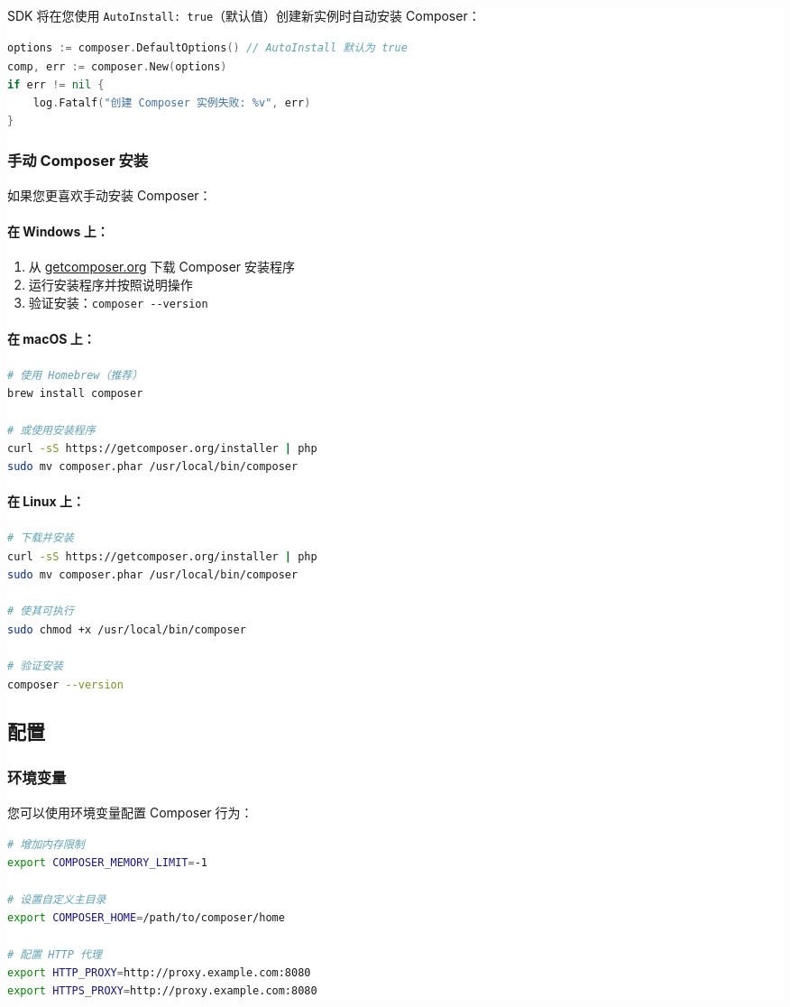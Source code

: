 SDK 将在您使用 `AutoInstall: true`（默认值）创建新实例时自动安装 Composer：

```go
options := composer.DefaultOptions() // AutoInstall 默认为 true
comp, err := composer.New(options)
if err != nil {
    log.Fatalf("创建 Composer 实例失败: %v", err)
}
```

### 手动 Composer 安装

如果您更喜欢手动安装 Composer：

#### 在 Windows 上：
1. 从 [getcomposer.org](https://getcomposer.org/download/) 下载 Composer 安装程序
2. 运行安装程序并按照说明操作
3. 验证安装：`composer --version`

#### 在 macOS 上：
```bash
# 使用 Homebrew（推荐）
brew install composer

# 或使用安装程序
curl -sS https://getcomposer.org/installer | php
sudo mv composer.phar /usr/local/bin/composer
```

#### 在 Linux 上：
```bash
# 下载并安装
curl -sS https://getcomposer.org/installer | php
sudo mv composer.phar /usr/local/bin/composer

# 使其可执行
sudo chmod +x /usr/local/bin/composer

# 验证安装
composer --version
```

## 配置

### 环境变量

您可以使用环境变量配置 Composer 行为：

```bash
# 增加内存限制
export COMPOSER_MEMORY_LIMIT=-1

# 设置自定义主目录
export COMPOSER_HOME=/path/to/composer/home

# 配置 HTTP 代理
export HTTP_PROXY=http://proxy.example.com:8080
export HTTPS_PROXY=http://proxy.example.com:8080
```
